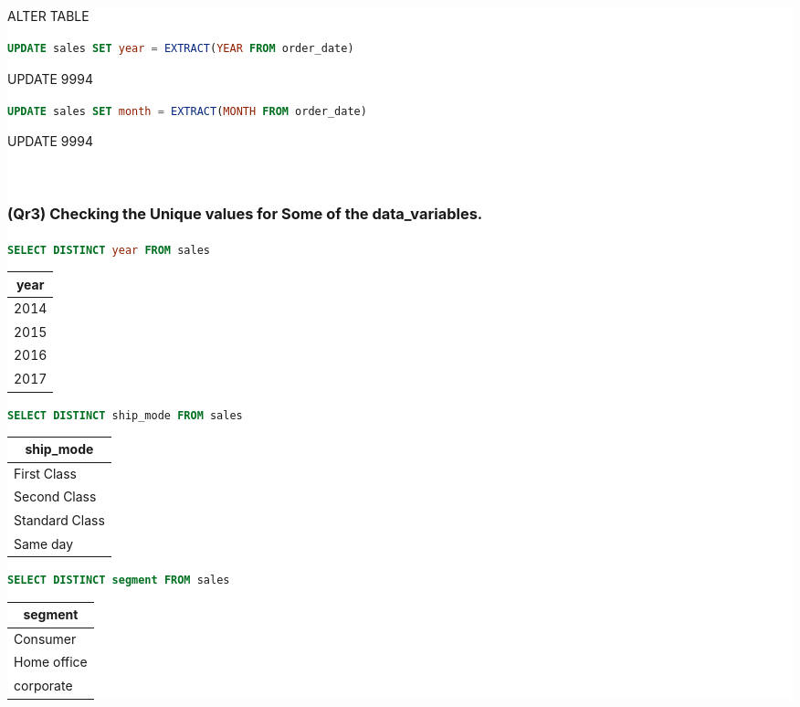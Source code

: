 ALTER TABLE

```sql
UPDATE sales SET year = EXTRACT(YEAR FROM order_date)
```

UPDATE 9994

```sql
UPDATE sales SET month = EXTRACT(MONTH FROM order_date)
```

UPDATE 9994

<br>

### (Qr3) Checking the Unique values for Some of the data_variables.

```sql
SELECT DISTINCT year FROM sales
```

| year |
| ---- |
| 2014 |
| 2015 |
| 2016 |
| 2017 |

```sql
SELECT DISTINCT ship_mode FROM sales
```

| ship_mode      |
| -------------- |
| First Class    |
| Second Class   |
| Standard Class |
| Same day       |

```sql
SELECT DISTINCT segment FROM sales
```

| segment     |
| ----------- |
| Consumer    |
| Home office |
| corporate   |
